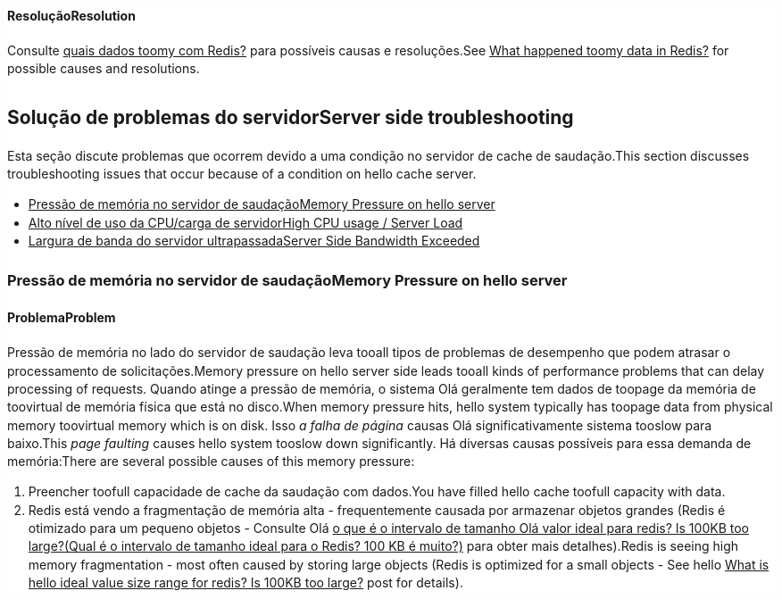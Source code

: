#### <a name="resolution"></a><span data-ttu-id="7af6e-192">Resolução</span><span class="sxs-lookup"><span data-stu-id="7af6e-192">Resolution</span></span>
<span data-ttu-id="7af6e-193">Consulte [quais dados toomy com Redis?](https://gist.github.com/JonCole/b6354d92a2d51c141490f10142884ea4#file-whathappenedtomydatainredis-md) para possíveis causas e resoluções.</span><span class="sxs-lookup"><span data-stu-id="7af6e-193">See [What happened toomy data in Redis?](https://gist.github.com/JonCole/b6354d92a2d51c141490f10142884ea4#file-whathappenedtomydatainredis-md) for possible causes and resolutions.</span></span>

## <a name="server-side-troubleshooting"></a><span data-ttu-id="7af6e-194">Solução de problemas do servidor</span><span class="sxs-lookup"><span data-stu-id="7af6e-194">Server side troubleshooting</span></span>
<span data-ttu-id="7af6e-195">Esta seção discute problemas que ocorrem devido a uma condição no servidor de cache de saudação.</span><span class="sxs-lookup"><span data-stu-id="7af6e-195">This section discusses troubleshooting issues that occur because of a condition on hello cache server.</span></span>

* [<span data-ttu-id="7af6e-196">Pressão de memória no servidor de saudação</span><span class="sxs-lookup"><span data-stu-id="7af6e-196">Memory Pressure on hello server</span></span>](#memory-pressure-on-the-server)
* [<span data-ttu-id="7af6e-197">Alto nível de uso da CPU/carga de servidor</span><span class="sxs-lookup"><span data-stu-id="7af6e-197">High CPU usage / Server Load</span></span>](#high-cpu-usage-server-load)
* [<span data-ttu-id="7af6e-198">Largura de banda do servidor ultrapassada</span><span class="sxs-lookup"><span data-stu-id="7af6e-198">Server Side Bandwidth Exceeded</span></span>](#server-side-bandwidth-exceeded)

### <a name="memory-pressure-on-hello-server"></a><span data-ttu-id="7af6e-199">Pressão de memória no servidor de saudação</span><span class="sxs-lookup"><span data-stu-id="7af6e-199">Memory Pressure on hello server</span></span>
#### <a name="problem"></a><span data-ttu-id="7af6e-200">Problema</span><span class="sxs-lookup"><span data-stu-id="7af6e-200">Problem</span></span>
<span data-ttu-id="7af6e-201">Pressão de memória no lado do servidor de saudação leva tooall tipos de problemas de desempenho que podem atrasar o processamento de solicitações.</span><span class="sxs-lookup"><span data-stu-id="7af6e-201">Memory pressure on hello server side leads tooall kinds of performance problems that can delay processing of requests.</span></span> <span data-ttu-id="7af6e-202">Quando atinge a pressão de memória, o sistema Olá geralmente tem dados de toopage da memória de toovirtual de memória física que está no disco.</span><span class="sxs-lookup"><span data-stu-id="7af6e-202">When memory pressure hits, hello system typically has toopage data from physical memory toovirtual memory which is on disk.</span></span> <span data-ttu-id="7af6e-203">Isso *a falha de página* causas Olá significativamente sistema tooslow para baixo.</span><span class="sxs-lookup"><span data-stu-id="7af6e-203">This *page faulting* causes hello system tooslow down significantly.</span></span> <span data-ttu-id="7af6e-204">Há diversas causas possíveis para essa demanda de memória:</span><span class="sxs-lookup"><span data-stu-id="7af6e-204">There are several possible causes of this memory pressure:</span></span> 

1. <span data-ttu-id="7af6e-205">Preencher toofull capacidade de cache da saudação com dados.</span><span class="sxs-lookup"><span data-stu-id="7af6e-205">You have filled hello cache toofull capacity with data.</span></span> 
2. <span data-ttu-id="7af6e-206">Redis está vendo a fragmentação de memória alta - frequentemente causada por armazenar objetos grandes (Redis é otimizado para um pequeno objetos - Consulte Olá [o que é o intervalo de tamanho Olá valor ideal para redis? Is 100KB too large?(Qual é o intervalo de tamanho ideal para o Redis? 100 KB é muito?)](https://groups.google.com/forum/#!searchin/redis-db/size/redis-db/n7aa2A4DZDs/3OeEPHSQBAAJ) para obter mais detalhes).</span><span class="sxs-lookup"><span data-stu-id="7af6e-206">Redis is seeing high memory fragmentation - most often caused by storing large objects (Redis is optimized for a small objects - See hello [What is hello ideal value size range for redis? Is 100KB too large?](https://groups.google.com/forum/#!searchin/redis-db/size/redis-db/n7aa2A4DZDs/3OeEPHSQBAAJ) post for details).</span></span> 
